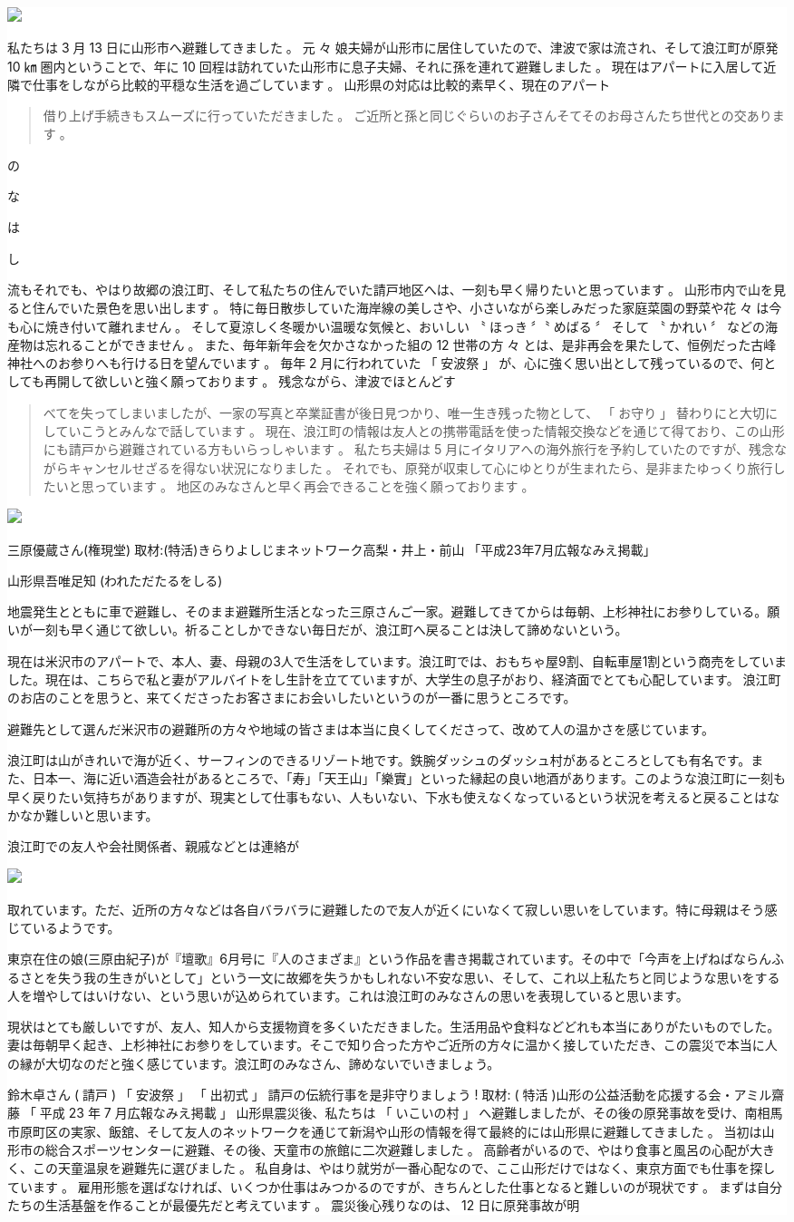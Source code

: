 ![](_page_9_Picture_5.jpeg)

私たちは 3 月 13 日に山形市へ避難してきました 。 元 々 娘夫婦が山形市に居住していたので、津波で家は流され、そして浪江町が原発 10 ㎞ 圏内ということで、年に 10 回程は訪れていた山形市に息子夫婦、それに孫を連れて避難しました 。 現在はアパートに入居して近隣で仕事をしながら比較的平穏な生活を過ごしています 。 山形県の対応は比較的素早く、現在のアパート

> 借り上げ手続きもスムーズに行っていただきました 。 ご近所と孫と同じぐらいのお子さんそてそのお母さんたち世代との交あります 。

の

な

は

し

流もそれでも、やはり故郷の浪江町、そして私たちの住んでいた請戸地区へは、一刻も早く帰りたいと思っています 。 山形市内で山を見ると住んでいた景色を思い出します 。 特に毎日散歩していた海岸線の美しさや、小さいながら楽しみだった家庭菜園の野菜や花 々 は今も心に焼き付いて離れません 。 そして夏涼しく冬暖かい温暖な気候と、おいしい 〝 ほっき 〞〝 めばる 〞 そして 〝 かれい 〞 などの海産物は忘れることができません 。 また、毎年新年会を欠かさなかった組の 12 世帯の方 々 とは、是非再会を果たして、恒例だった古峰神社へのお参りへも行ける日を望んでいます 。 毎年 2 月に行われていた 「 安波祭 」 が、心に強く思い出として残っているので、何としても再開して欲しいと強く願っております 。 残念ながら、津波でほとんどす

> べてを失ってしまいましたが、一家の写真と卒業証書が後日見つかり、唯一生き残った物として、 「 お守り 」 替わりにと大切にしていこうとみんなで話しています 。 現在、浪江町の情報は友人との携帯電話を使った情報交換などを通じて得ており、この山形にも請戸から避難されている方もいらっしゃいます 。 私たち夫婦は 5 月にイタリアへの海外旅行を予約していたのですが、残念ながらキャンセルせざるを得ない状況になりました 。 それでも、原発が収束して心にゆとりが生まれたら、是非またゆっくり旅行したいと思っています 。 地区のみなさんと早く再会できることを強く願っております 。

![](_page_10_Picture_0.jpeg)

三原優蔵さん(権現堂) 取材:(特活)きらりよしじまネットワーク高梨・井上・前山 「平成23年7月広報なみえ掲載」

山形県吾唯足知 (われただたるをしる)

地震発生とともに車で避難し、そのまま避難所生活となった三原さんご一家。避難してきてからは毎朝、上杉神社にお参りしている。願いが一刻も早く通じて欲しい。祈ることしかできない毎日だが、浪江町へ戻ることは決して諦めないという。

現在は米沢市のアパートで、本人、妻、母親の3人で生活をしています。浪江町では、おもちゃ屋9割、自転車屋1割という商売をしていました。現在は、こちらで私と妻がアルバイトをし生計を立てていますが、大学生の息子がおり、経済面でとても心配しています。 浪江町のお店のことを思うと、来てくださったお客さまにお会いしたいというのが一番に思うところです。

避難先として選んだ米沢市の避難所の方々や地域の皆さまは本当に良くしてくださって、改めて人の温かさを感じています。

浪江町は山がきれいで海が近く、サーフィンのできるリゾート地です。鉄腕ダッシュのダッシュ村があるところとしても有名です。また、日本一、海に近い酒造会社があるところで、「寿」「天王山」「樂實」といった縁起の良い地酒があります。このような浪江町に一刻も早く戻りたい気持ちがありますが、現実として仕事もない、人もいない、下水も使えなくなっているという状況を考えると戻ることはなかなか難しいと思います。

浪江町での友人や会社関係者、親戚などとは連絡が

![](_page_10_Picture_8.jpeg)

取れています。ただ、近所の方々などは各自バラバラに避難したので友人が近くにいなくて寂しい思いをしています。特に母親はそう感じているようです。

東京在住の娘(三原由紀子)が『壇歌』6月号に『人のさまざま』という作品を書き掲載されています。その中で「今声を上げねばならんふるさとを失う我の生きがいとして」という一文に故郷を失うかもしれない不安な思い、そして、これ以上私たちと同じような思いをする人を増やしてはいけない、という思いが込められています。これは浪江町のみなさんの思いを表現していると思います。

現状はとても厳しいですが、友人、知人から支援物資を多くいただきました。生活用品や食料などどれも本当にありがたいものでした。妻は毎朝早く起き、上杉神社にお参りをしています。そこで知り合った方やご近所の方々に温かく接していただき、この震災で本当に人の縁が大切なのだと強く感じています。浪江町のみなさん、諦めないでいきましょう。

鈴木卓さん ( 請戸 ) 「 安波祭 」 「 出初式 」 請戸の伝統行事を是非守りましょう ! 取材: ( 特活 )山形の公益活動を応援する会・アミル齋藤 「 平成 23 年 7 月広報なみえ掲載 」 山形県震災後、私たちは 「 いこいの村 」 へ避難しましたが、その後の原発事故を受け、南相馬市原町区の実家、飯舘、そして友人のネットワークを通じて新潟や山形の情報を得て最終的には山形県に避難してきました 。 当初は山形市の総合スポーツセンターに避難、その後、天童市の旅館に二次避難しました 。 高齢者がいるので、やはり食事と風呂の心配が大きく、この天童温泉を避難先に選びました 。 私自身は、やはり就労が一番心配なので、ここ山形だけではなく、東京方面でも仕事を探しています 。 雇用形態を選ばなければ、いくつか仕事はみつかるのですが、きちんとした仕事となると難しいのが現状です 。 まずは自分たちの生活基盤を作ることが最優先だと考えています 。 震災後心残りなのは、 12 日に原発事故が明
